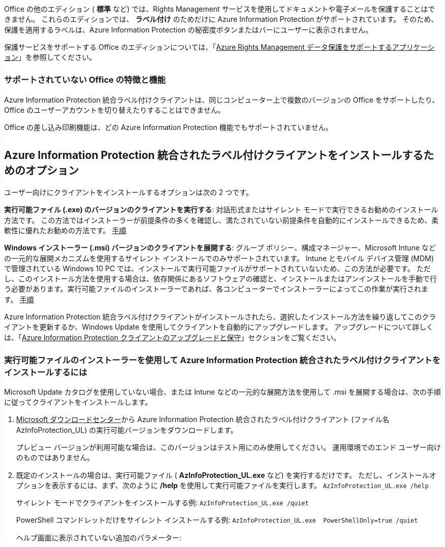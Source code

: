 Office の他のエディション ( **標準** など) では、Rights Management サービスを使用してドキュメントや電子メールを保護することはできません。 これらのエディションでは、 **ラベル付け** のためだけに Azure Information Protection がサポートされています。 そのため、保護を適用するラベルは、Azure Information Protection の秘密度ボタンまたはバーにユーザーに表示されません。

保護サービスをサポートする Office のエディションについては、「[Azure Rights Management データ保護をサポートするアプリケーション](../requirements-applications.md)」を参照してください。

### <a name="office-features-and-capabilities-not-supported"></a>サポートされていない Office の特徴と機能

Azure Information Protection 統合ラベル付けクライアントは、同じコンピューター上で複数のバージョンの Office をサポートしたり、Office のユーザーアカウントを切り替えたりすることはできません。

Office の差し込み印刷機能は、どの Azure Information Protection 機能でもサポートされていません。

## <a name="options-to-install-the-azure-information-protection-unified-labeling-client-for-users"></a>Azure Information Protection 統合されたラベル付けクライアントをインストールするためのオプション

ユーザー向けにクライアントをインストールするオプションは次の 2 つです。

**実行可能ファイル (.exe) のバージョンのクライアントを実行する**: 対話形式またはサイレント モードで実行できるお勧めのインストール方法です。 この方法ではインストーラーが前提条件の多くを確認し、満たされていない前提条件を自動的にインストールできるため、柔軟性に優れたお勧めの方法です。 [手順](#to-install-the-azure-information-protection-unified-labeling-client-by-using-the-executable-installer)

**Windows インストーラー (.msi) バージョンのクライアントを展開する**: グループ ポリシー、構成マネージャー、Microsoft Intune などの一元的な展開メカニズムを使用するサイレント インストールでのみサポートされています。 Intune とモバイル デバイス管理 (MDM) で管理されている Windows 10 PC では、インストールで実行可能ファイルがサポートされていないため、この方法が必要です。 ただし、このインストール方法を使用する場合は、依存関係にあるソフトウェアの確認と、インストールまたはアンインストールを手動で行う必要があります。実行可能ファイルのインストーラーであれば、各コンピューターでインストーラーによってこの作業が実行されます。 [手順](#to-install-the-azure-information-protection-unified-labeling-client-by-using-the-msi-installer)

Azure Information Protection 統合ラベル付けクライアントがインストールされたら、選択したインストール方法を繰り返してこのクライアントを更新するか、Windows Update を使用してクライアントを自動的にアップグレードします。 アップグレードについて詳しくは、「[Azure Information Protection クライアントのアップグレードと保守](clientv2-admin-guide.md#upgrading-and-maintaining-the-azure-information-protection-unified-labeling-client)」セクションをご覧ください。

### <a name="to-install-the-azure-information-protection-unified-labeling-client-by-using-the-executable-installer"></a>実行可能ファイルのインストーラーを使用して Azure Information Protection 統合されたラベル付けクライアントをインストールするには

Microsoft Update カタログを使用していない場合、または Intune などの一元的な展開方法を使用して .msi を展開する場合は、次の手順に従ってクライアントをインストールします。

1. [Microsoft ダウンロードセンター](https://www.microsoft.com/download/details.aspx?id=53018)から Azure Information Protection 統合されたラベル付けクライアント (ファイル名 AzInfoProtection_UL) の実行可能バージョンをダウンロードします。 
    
    プレビュー バージョンが利用可能な場合は、このバージョンはテスト用にのみ使用してください。 運用環境でのエンド ユーザー向けのものではありません。 

2. 既定のインストールの場合は、実行可能ファイル ( **AzInfoProtection_UL.exe** など) を実行するだけです。 ただし、インストールオプションを表示するには、まず、次のように **/help** を使用して実行可能ファイルを実行します。 `AzInfoProtection_UL.exe /help`

    サイレント モードでクライアントをインストールする例: `AzInfoProtection_UL.exe /quiet`
    
    PowerShell コマンドレットだけをサイレント インストールする例: `AzInfoProtection_UL.exe  PowerShellOnly=true /quiet`
    
    ヘルプ画面に表示されていない追加のパラメーター:
    